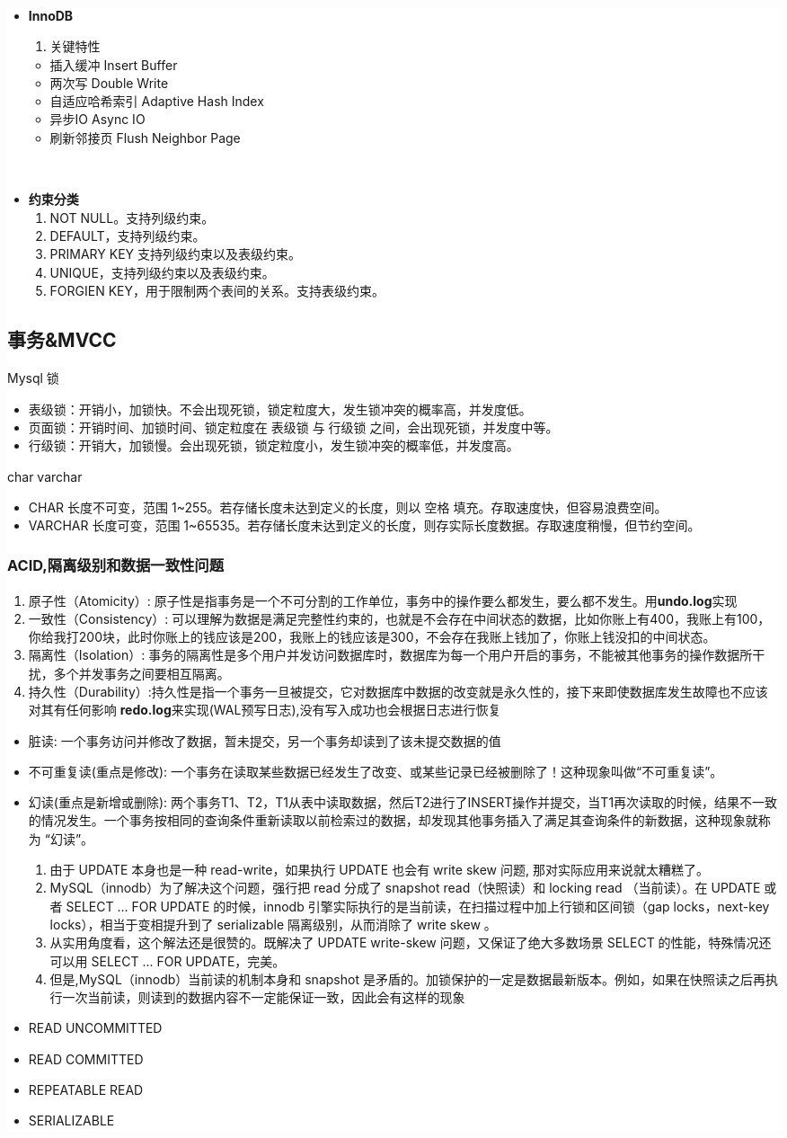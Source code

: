 - **InnoDB**

  1. 关键特性
  - 插入缓冲 Insert Buffer
  - 两次写 Double Write
  - 自适应哈希索引 Adaptive Hash Index
  - 异步IO Async IO
  - 刷新邻接页 Flush Neighbor Page

</br>

- **约束分类**
  1. NOT NULL。支持列级约束。
  2. DEFAULT，支持列级约束。
  3. PRIMARY KEY 支持列级约束以及表级约束。
  4. UNIQUE，支持列级约束以及表级约束。
  5. FORGIEN KEY，用于限制两个表间的关系。支持表级约束。

## 事务&MVCC

Mysql 锁

- 表级锁：开销小，加锁快。不会出现死锁，锁定粒度大，发生锁冲突的概率高，并发度低。
- 页面锁：开销时间、加锁时间、锁定粒度在 表级锁 与 行级锁 之间，会出现死锁，并发度中等。
- 行级锁：开销大，加锁慢。会出现死锁，锁定粒度小，发生锁冲突的概率低，并发度高。

char varchar

- CHAR 长度不可变，范围 1~255。若存储长度未达到定义的长度，则以 空格 填充。存取速度快，但容易浪费空间。
- VARCHAR 长度可变，范围 1~65535。若存储长度未达到定义的长度，则存实际长度数据。存取速度稍慢，但节约空间。

### ACID,隔离级别和数据一致性问题

1. 原子性（Atomicity）: 原子性是指事务是一个不可分割的工作单位，事务中的操作要么都发生，要么都不发生。用**undo.log**实现
2. 一致性（Consistency）: 可以理解为数据是满足完整性约束的，也就是不会存在中间状态的数据，比如你账上有400，我账上有100，你给我打200块，此时你账上的钱应该是200，我账上的钱应该是300，不会存在我账上钱加了，你账上钱没扣的中间状态。
3. 隔离性（Isolation）: 事务的隔离性是多个用户并发访问数据库时，数据库为每一个用户开启的事务，不能被其他事务的操作数据所干扰，多个并发事务之间要相互隔离。
4. 持久性（Durability）:持久性是指一个事务一旦被提交，它对数据库中数据的改变就是永久性的，接下来即使数据库发生故障也不应该对其有任何影响 **redo.log**来实现(WAL预写日志),没有写入成功也会根据日志进行恢复

- 脏读: 一个事务访问并修改了数据，暂未提交，另一个事务却读到了该未提交数据的值
- 不可重复读(重点是修改): 一个事务在读取某些数据已经发生了改变、或某些记录已经被删除了！这种现象叫做“不可重复读”。
- 幻读(重点是新增或删除): 两个事务T1、T2，T1从表中读取数据，然后T2进行了INSERT操作并提交，当T1再次读取的时候，结果不一致的情况发生。一个事务按相同的查询条件重新读取以前检索过的数据，却发现其他事务插入了满足其查询条件的新数据，这种现象就称为 “幻读”。
  1. 由于 UPDATE 本身也是一种 read-write，如果执行 UPDATE 也会有 write skew 问题, 那对实际应用来说就太糟糕了。
  2. MySQL（innodb）为了解决这个问题，强行把 read 分成了 snapshot read（快照读）和 locking read （当前读）。在 UPDATE 或者 SELECT ... FOR UPDATE 的时候，innodb 引擎实际执行的是当前读，在扫描过程中加上行锁和区间锁（gap locks，next-key locks），相当于变相提升到了 serializable 隔离级别，从而消除了 write skew 。
  3. 从实用角度看，这个解法还是很赞的。既解决了 UPDATE write-skew 问题，又保证了绝大多数场景 SELECT 的性能，特殊情况还可以用 SELECT ... FOR UPDATE，完美。
  4. 但是,MySQL（innodb）当前读的机制本身和 snapshot 是矛盾的。加锁保护的一定是数据最新版本。例如，如果在快照读之后再执行一次当前读，则读到的数据内容不一定能保证一致，因此会有这样的现象

- READ UNCOMMITTED
- READ COMMITTED
- REPEATABLE READ
- SERIALIZABLE
